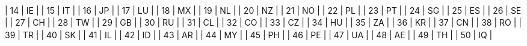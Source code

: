 |     14      |            IE                  |
|     15      |            IT                  |
|     16      |            JP                  |
|     17      |            LU                  |
|     18      |            MX                  |
|     19      |            NL                  |
|     20      |            NZ                  |
|     21      |            NO                  |
|     22      |            PL                  |
|     23      |            PT                  |
|     24      |            SG                  |
|     25      |            ES                  |
|     26      |            SE                  |
|     27      |            CH                  |
|     28      |            TW                  |
|     29      |            GB                  |
|     30      |            RU                  |
|     31      |            CL                  |
|     32      |            CO                  |
|     33      |            CZ                  |
|     34      |            HU                  |
|     35      |            ZA                  |
|     36      |            KR                  |
|     37      |            CN                  |
|     38      |            RO                  |
|     39      |            TR                  |
|     40      |            SK                  |
|     41      |            IL                  |
|     42      |            ID                  |
|     43      |            AR                  |
|     44      |            MY                  |
|     45      |            PH                  |
|     46      |            PE                  |
|     47      |            UA                  |
|     48      |            AE                  |
|     49      |            TH                  |
|     50      |            IQ                  |